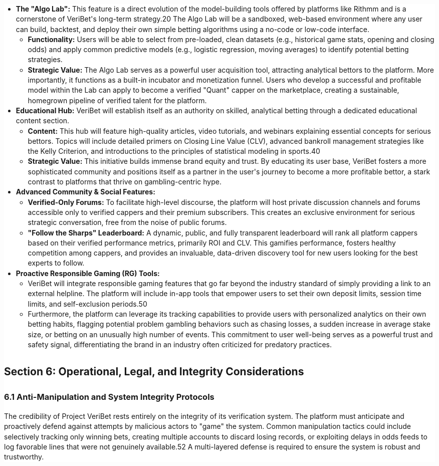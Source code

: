 * **The "Algo Lab":** This feature is a direct evolution of the model-building tools offered by platforms like Rithmm and is a cornerstone of VeriBet's long-term strategy.20 The Algo Lab will be a sandboxed, web-based environment where any user can build, backtest, and deploy their own simple betting algorithms using a no-code or low-code interface.  
  * **Functionality:** Users will be able to select from pre-loaded, clean datasets (e.g., historical game stats, opening and closing odds) and apply common predictive models (e.g., logistic regression, moving averages) to identify potential betting strategies.  
  * **Strategic Value:** The Algo Lab serves as a powerful user acquisition tool, attracting analytical bettors to the platform. More importantly, it functions as a built-in incubator and monetization funnel. Users who develop a successful and profitable model within the Lab can apply to become a verified "Quant" capper on the marketplace, creating a sustainable, homegrown pipeline of verified talent for the platform.  
* **Educational Hub:** VeriBet will establish itself as an authority on skilled, analytical betting through a dedicated educational content section.  
  * **Content:** This hub will feature high-quality articles, video tutorials, and webinars explaining essential concepts for serious bettors. Topics will include detailed primers on Closing Line Value (CLV), advanced bankroll management strategies like the Kelly Criterion, and introductions to the principles of statistical modeling in sports.40  
  * **Strategic Value:** This initiative builds immense brand equity and trust. By educating its user base, VeriBet fosters a more sophisticated community and positions itself as a partner in the user's journey to become a more profitable bettor, a stark contrast to platforms that thrive on gambling-centric hype.  
* **Advanced Community & Social Features:**  
  * **Verified-Only Forums:** To facilitate high-level discourse, the platform will host private discussion channels and forums accessible only to verified cappers and their premium subscribers. This creates an exclusive environment for serious strategic conversation, free from the noise of public forums.  
  * **"Follow the Sharps" Leaderboard:** A dynamic, public, and fully transparent leaderboard will rank all platform cappers based on their verified performance metrics, primarily ROI and CLV. This gamifies performance, fosters healthy competition among cappers, and provides an invaluable, data-driven discovery tool for new users looking for the best experts to follow.  
* **Proactive Responsible Gaming (RG) Tools:**  
  * VeriBet will integrate responsible gaming features that go far beyond the industry standard of simply providing a link to an external helpline. The platform will include in-app tools that empower users to set their own deposit limits, session time limits, and self-exclusion periods.50  
  * Furthermore, the platform can leverage its tracking capabilities to provide users with personalized analytics on their own betting habits, flagging potential problem gambling behaviors such as chasing losses, a sudden increase in average stake size, or betting on an unusually high number of events. This commitment to user well-being serves as a powerful trust and safety signal, differentiating the brand in an industry often criticized for predatory practices.

## **Section 6: Operational, Legal, and Integrity Considerations**

### **6.1 Anti-Manipulation and System Integrity Protocols**

The credibility of Project VeriBet rests entirely on the integrity of its verification system. The platform must anticipate and proactively defend against attempts by malicious actors to "game" the system. Common manipulation tactics could include selectively tracking only winning bets, creating multiple accounts to discard losing records, or exploiting delays in odds feeds to log favorable lines that were not genuinely available.52 A multi-layered defense is required to ensure the system is robust and trustworthy.
